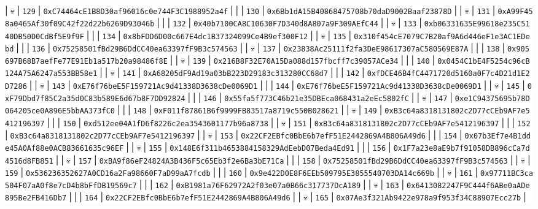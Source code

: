 | 💀 | `129` | `0xC74464cE1B8D30af96016c0e744F3C1988952a4f` |
|  | `130` | `0x6Bb1dA15B40868475708b70daD9002Baaf23878D` |
| 💀 | `131` | `0xA99F458a0465Af30f09C42f22d22b6269D93046b` |
|  | `132` | `0x40b7100CA8C10630F7D340d8A807a9F309AEfC44` |
| 💀 | `133` | `0xb06331635E99618e235C5140DB50D0CdBf5E9f9F` |
|  | `134` | `0x8bFDD6D00c667E4dc1B37324099Ce4B9ef300F12` |
| 💀 | `135` | `0x310f454cE7079C7B20af9A6d446eF1e3AC1EDebd` |
|  | `136` | `0x75258501fBd29B6DdCC40ea63397fF9B3c574563` |
| 💀 | `137` | `0x23838Ac25111f2fa3DeE98617307aC580569E87A` |
|  | `138` | `0x905697B68B7aefFe77E91Eb1a517b20a98486f8E` |
| 💀 | `139` | `0x216B8F32E70A15Da088d157fbcff7c39057ACe34` |
|  | `140` | `0x0454C1bE4F5254c96cB124A75A6247a553BB58e1` |
| 💀 | `141` | `0xA68205dF9Ad19a03bB223D29183c313280CC68d7` |
|  | `142` | `0xfDCE46B4fC4471720d5160a0F7c4D21d1E2D7286` |
| 💀 | `143` | `0xE76f76beE5F159721Ac9d41338D3638cDe0069D1` |
|  | `144` | `0xE76f76beE5F159721Ac9d41338D3638cDe0069D1` |
| 💀 | `145` | `0xF79Dbd7f85C2a35d0C83b589E6d67b8F7DD92824` |
|  | `146` | `0x55fa5f773C46b21e35DBEca068431a2eEc5802fC` |
| 💀 | `147` | `0xe1C94375695b78D064205ce0A896E5bbAA373fC0` |
|  | `148` | `0xF011f87861B6f9999FB83517a8719c550B028621` |
| 💀 | `149` | `0xB3c64a8318131802c2D77cCEb9AF7e5412196397` |
|  | `150` | `0xd512ee04A1fD6f8226c2ea3543601177b96a8738` |
| 💀 | `151` | `0xB3c64a8318131802c2D77cCEb9AF7e5412196397` |
|  | `152` | `0xB3c64a8318131802c2D77cCEb9AF7e5412196397` |
| 💀 | `153` | `0x22CF2EBfc0BbE6b7efF51E2442869A4B806A49d6` |
|  | `154` | `0x07b3Ef7e4B1dde45A0Af88e0ACB83661635c96EF` |
| 💀 | `155` | `0x148E6f311b4653884158329AdEebD07Beda4Ed91` |
|  | `156` | `0x1F7a23e8aE9b7f91058DB896cCa7d4516d8FB851` |
| 💀 | `157` | `0xBA9f86eF24824A3B436F5c65Eb3f2e6Ba3bE71Ca` |
|  | `158` | `0x75258501fBd29B6DdCC40ea63397fF9B3c574563` |
| 💀 | `159` | `0x536236352627A0CD16a2Fa98660F7aD99aA7fcdb` |
|  | `160` | `0x9e422D0E8F6EEb509795E3855540703DA14c669b` |
| 💀 | `161` | `0x97711BC3ca504F07aA0f8e7cD4b8bFfDB19569c7` |
|  | `162` | `0xB1981a76F62972A2f03e07a0B66c317737DcA189` |
| 💀 | `163` | `0x6413082247F9C444f6ABe0aADe895Be2FB416Db7` |
|  | `164` | `0x22CF2EBfc0BbE6b7efF51E2442869A4B806A49d6` |
| 💀 | `165` | `0x07Ae3f321Ab9422e978a9f953f34C88907Ecc27b` |
